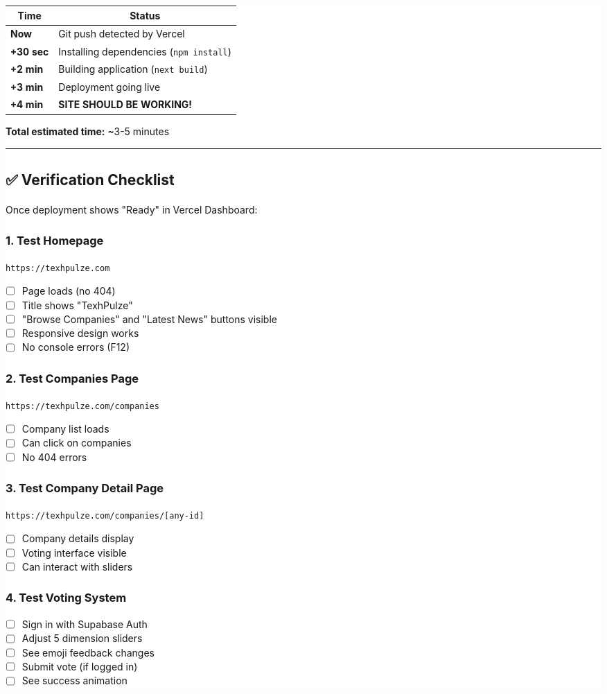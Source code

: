| Time | Status |
|------|--------|
| **Now** | Git push detected by Vercel |
| **+30 sec** | Installing dependencies (`npm install`) |
| **+2 min** | Building application (`next build`) |
| **+3 min** | Deployment going live |
| **+4 min** | **SITE SHOULD BE WORKING!** |

**Total estimated time:** ~3-5 minutes

---

## ✅ Verification Checklist

Once deployment shows "Ready" in Vercel Dashboard:

### **1. Test Homepage**
```
https://texhpulze.com
```
- [ ] Page loads (no 404)
- [ ] Title shows "TexhPulze"
- [ ] "Browse Companies" and "Latest News" buttons visible
- [ ] Responsive design works
- [ ] No console errors (F12)

### **2. Test Companies Page**
```
https://texhpulze.com/companies
```
- [ ] Company list loads
- [ ] Can click on companies
- [ ] No 404 errors

### **3. Test Company Detail Page**
```
https://texhpulze.com/companies/[any-id]
```
- [ ] Company details display
- [ ] Voting interface visible
- [ ] Can interact with sliders

### **4. Test Voting System**
- [ ] Sign in with Supabase Auth
- [ ] Adjust 5 dimension sliders
- [ ] See emoji feedback changes
- [ ] Submit vote (if logged in)
- [ ] See success animation
